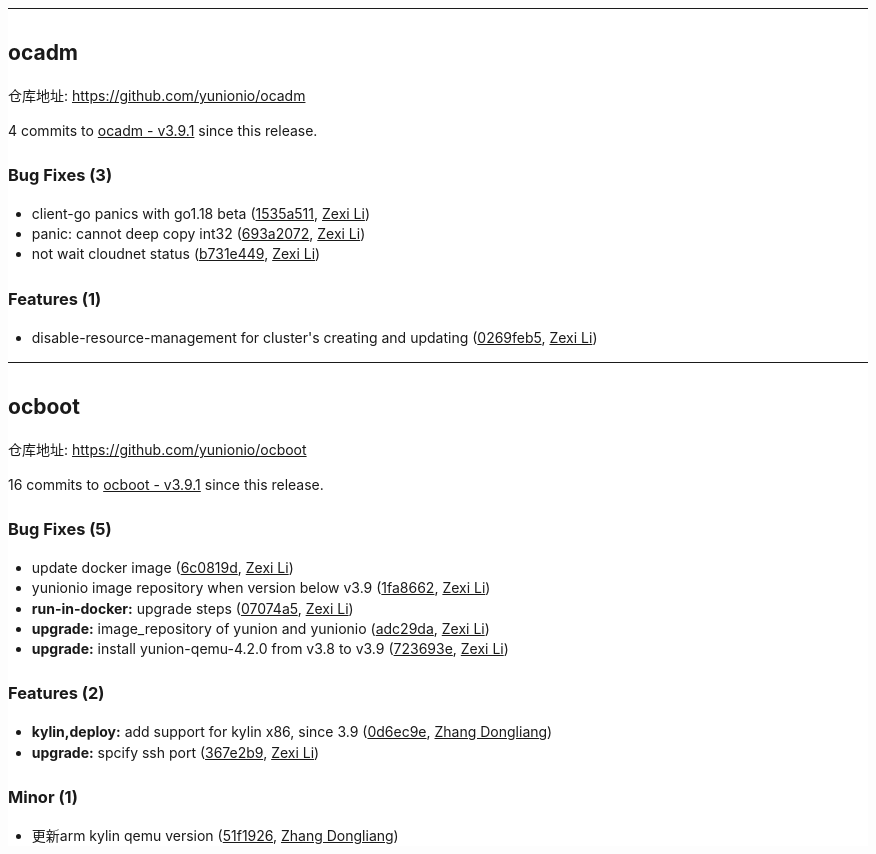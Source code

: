 [notify-plugins - v3.9.1]: https://github.com/yunionio/notify-plugins/compare/v3.9.0...v3.9.1
-----

## ocadm

仓库地址: https://github.com/yunionio/ocadm

4 commits to [ocadm - v3.9.1] since this release.

### Bug Fixes (3)
- client-go panics with go1.18 beta ([1535a511](https://github.com/yunionio/ocadm/commit/1535a511dee74de45479092a8bad1938c43d7995), [Zexi Li](mailto:zexi.li@icloud.com))
- panic: cannot deep copy int32 ([693a2072](https://github.com/yunionio/ocadm/commit/693a207254dc9438957d8bb9253fd32f9c2597d6), [Zexi Li](mailto:zexi.li@icloud.com))
- not wait cloudnet status ([b731e449](https://github.com/yunionio/ocadm/commit/b731e44998d2f03963d4c405d248ce0088ccbe0b), [Zexi Li](mailto:zexi.li@icloud.com))

### Features (1)
- disable-resource-management for cluster's creating and updating ([0269feb5](https://github.com/yunionio/ocadm/commit/0269feb5eafdada5703ce044deb7842e9c82b625), [Zexi Li](mailto:zexi.li@icloud.com))

[ocadm - v3.9.1]: https://github.com/yunionio/ocadm/compare/v3.9.0...v3.9.1
-----

## ocboot

仓库地址: https://github.com/yunionio/ocboot

16 commits to [ocboot - v3.9.1] since this release.

### Bug Fixes (5)
- update docker image ([6c0819d](https://github.com/yunionio/ocboo/commit/6c0819ddfef3246bbacaddd278e7b2386ccb71bd), [Zexi Li](mailto:zexi.li@icloud.com))
- yunionio image repository when version below v3.9 ([1fa8662](https://github.com/yunionio/ocboo/commit/1fa8662c40933e6b93391d0f6aee00221b27109f), [Zexi Li](mailto:zexi.li@icloud.com))
- **run-in-docker:** upgrade steps ([07074a5](https://github.com/yunionio/ocboo/commit/07074a5afa4238038bdc5bc7d398d6d1bbcb03e6), [Zexi Li](mailto:zexi.li@icloud.com))
- **upgrade:** image_repository of yunion and yunionio ([adc29da](https://github.com/yunionio/ocboo/commit/adc29da0462bd15616f71196f16344c9a63c60c8), [Zexi Li](mailto:zexi.li@icloud.com))
- **upgrade:** install yunion-qemu-4.2.0 from v3.8 to v3.9 ([723693e](https://github.com/yunionio/ocboo/commit/723693e011904362d8ceddc5f6078de14750354d), [Zexi Li](mailto:zexi.li@icloud.com))

### Features (2)
- **kylin,deploy:** add support for kylin x86, since 3.9 ([0d6ec9e](https://github.com/yunionio/ocboo/commit/0d6ec9e7d5584b4d1dac70e837d7d03711b93cf0), [Zhang Dongliang](mailto:zhangdongliang@yunion.cn))
- **upgrade:** spcify ssh port ([367e2b9](https://github.com/yunionio/ocboo/commit/367e2b968a13221998fa274521c75db7607a55d7), [Zexi Li](mailto:zexi.li@icloud.com))

### Minor (1)
- 更新arm kylin qemu version ([51f1926](https://github.com/yunionio/ocboo/commit/51f1926a0db9e9c05d35f80b92e6484e859ff9e3), [Zhang Dongliang](mailto:zhangdongliang@yunion.cn))


[cloudpods - v3.9.1]: https://github.com/yunionio/cloudpods/compare/v3.9.0...v3.9.1
[cloudpods-operator - v3.9.1]: https://github.com/yunionio/cloudpods-operator/compare/v3.9.0...v3.9.1
[dashboard - v3.9.1]: https://github.com/yunionio/dashboard/compare/v3.9.0...v3.9.1
[kubecomps - v3.9.1]: https://github.com/yunionio/kubecomps/compare/v3.9.0...v3.9.1
[ocboot - v3.9.1]: https://github.com/yunionio/ocboot/compare/v3.9.0...v3.9.1
[sdnagent - v3.9.1]: https://github.com/yunionio/sdnagent/compare/v3.9.0...v3.9.1
